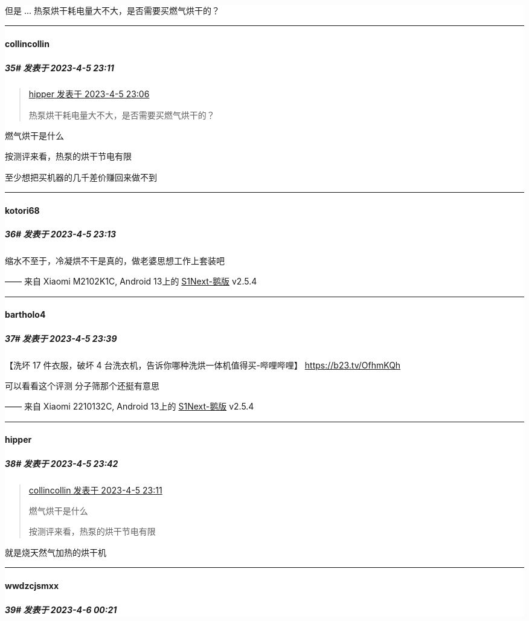 但是 ...</blockquote>
热泵烘干耗电量大不大，是否需要买燃气烘干的？

*****

####  collincollin  
##### 35#       发表于 2023-4-5 23:11

<blockquote><a href="httphttps://bbs.saraba1st.com/2b/forum.php?mod=redirect&amp;goto=findpost&amp;pid=60346588&amp;ptid=2127559" target="_blank">hipper 发表于 2023-4-5 23:06</a>

热泵烘干耗电量大不大，是否需要买燃气烘干的？</blockquote>
燃气烘干是什么

按测评来看，热泵的烘干节电有限

至少想把买机器的几千差价赚回来做不到

*****

####  kotori68  
##### 36#       发表于 2023-4-5 23:13

缩水不至于，冷凝烘不干是真的，做老婆思想工作上套装吧

—— 来自 Xiaomi M2102K1C, Android 13上的 [S1Next-鹅版](https://github.com/ykrank/S1-Next/releases) v2.5.4

*****

####  bartholo4  
##### 37#       发表于 2023-4-5 23:39

【洗坏 17 件衣服，破坏 4 台洗衣机，告诉你哪种洗烘一体机值得买-哔哩哔哩】 https://b23.tv/OfhmKQh

可以看看这个评测
分子筛那个还挺有意思

—— 来自 Xiaomi 2210132C, Android 13上的 [S1Next-鹅版](https://github.com/ykrank/S1-Next/releases) v2.5.4

*****

####  hipper  
##### 38#       发表于 2023-4-5 23:42

<blockquote><a href="httphttps://bbs.saraba1st.com/2b/forum.php?mod=redirect&amp;goto=findpost&amp;pid=60346636&amp;ptid=2127559" target="_blank">collincollin 发表于 2023-4-5 23:11</a>

燃气烘干是什么

按测评来看，热泵的烘干节电有限</blockquote>
就是烧天然气加热的烘干机

*****

####  wwdzcjsmxx  
##### 39#       发表于 2023-4-6 00:21
